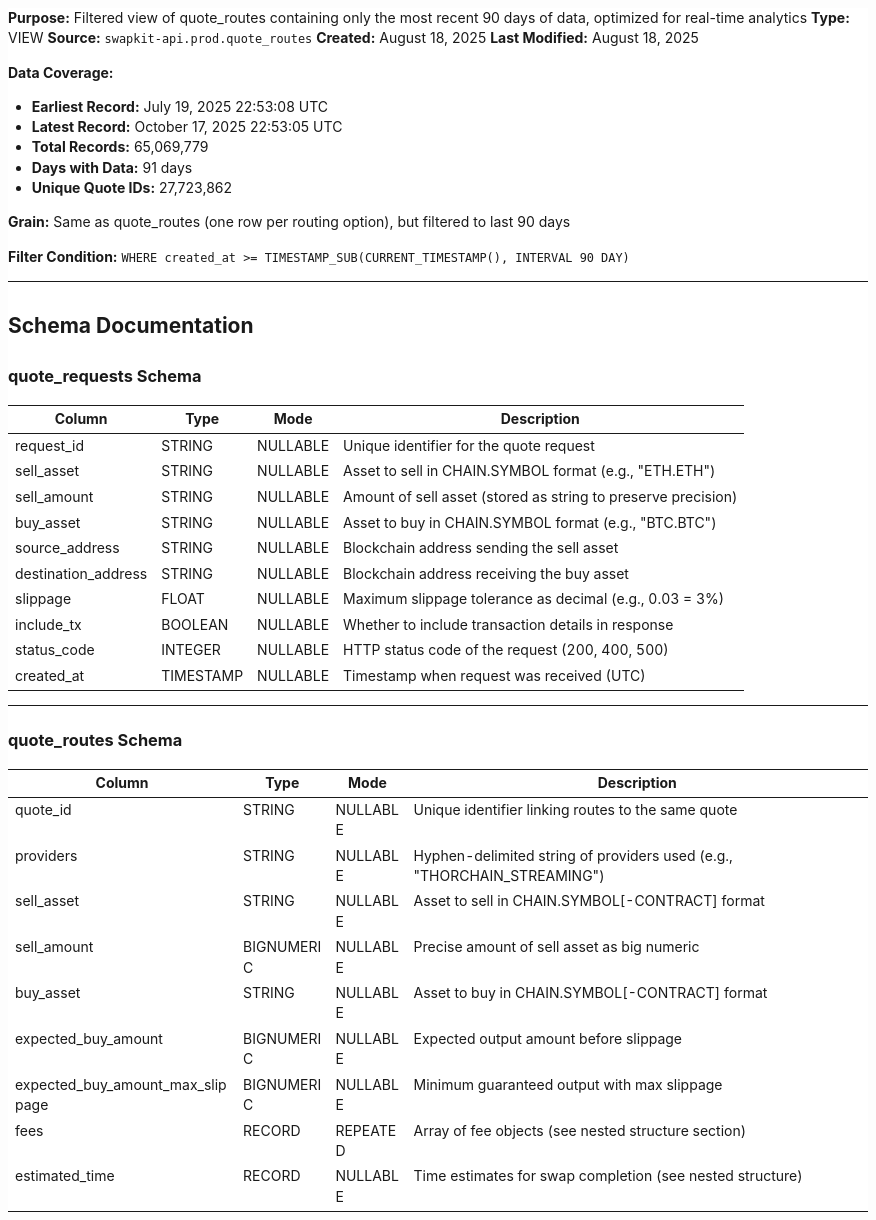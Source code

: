 **Purpose:** Filtered view of quote_routes containing only the most recent 90 days of data, optimized for real-time analytics
**Type:** VIEW
**Source:** `swapkit-api.prod.quote_routes`
**Created:** August 18, 2025
**Last Modified:** August 18, 2025

**Data Coverage:**
- **Earliest Record:** July 19, 2025 22:53:08 UTC
- **Latest Record:** October 17, 2025 22:53:05 UTC
- **Total Records:** 65,069,779
- **Days with Data:** 91 days
- **Unique Quote IDs:** 27,723,862

**Grain:** Same as quote_routes (one row per routing option), but filtered to last 90 days

**Filter Condition:** `WHERE created_at >= TIMESTAMP_SUB(CURRENT_TIMESTAMP(), INTERVAL 90 DAY)`

---

## Schema Documentation

### quote_requests Schema

| Column | Type | Mode | Description |
|--------|------|------|-------------|
| request_id | STRING | NULLABLE | Unique identifier for the quote request |
| sell_asset | STRING | NULLABLE | Asset to sell in CHAIN.SYMBOL format (e.g., "ETH.ETH") |
| sell_amount | STRING | NULLABLE | Amount of sell asset (stored as string to preserve precision) |
| buy_asset | STRING | NULLABLE | Asset to buy in CHAIN.SYMBOL format (e.g., "BTC.BTC") |
| source_address | STRING | NULLABLE | Blockchain address sending the sell asset |
| destination_address | STRING | NULLABLE | Blockchain address receiving the buy asset |
| slippage | FLOAT | NULLABLE | Maximum slippage tolerance as decimal (e.g., 0.03 = 3%) |
| include_tx | BOOLEAN | NULLABLE | Whether to include transaction details in response |
| status_code | INTEGER | NULLABLE | HTTP status code of the request (200, 400, 500) |
| created_at | TIMESTAMP | NULLABLE | Timestamp when request was received (UTC) |

---

### quote_routes Schema

| Column | Type | Mode | Description |
|--------|------|------|-------------|
| quote_id | STRING | NULLABLE | Unique identifier linking routes to the same quote |
| providers | STRING | NULLABLE | Hyphen-delimited string of providers used (e.g., "THORCHAIN_STREAMING") |
| sell_asset | STRING | NULLABLE | Asset to sell in CHAIN.SYMBOL[-CONTRACT] format |
| sell_amount | BIGNUMERIC | NULLABLE | Precise amount of sell asset as big numeric |
| buy_asset | STRING | NULLABLE | Asset to buy in CHAIN.SYMBOL[-CONTRACT] format |
| expected_buy_amount | BIGNUMERIC | NULLABLE | Expected output amount before slippage |
| expected_buy_amount_max_slippage | BIGNUMERIC | NULLABLE | Minimum guaranteed output with max slippage |
| fees | RECORD | REPEATED | Array of fee objects (see nested structure section) |
| estimated_time | RECORD | NULLABLE | Time estimates for swap completion (see nested structure) |